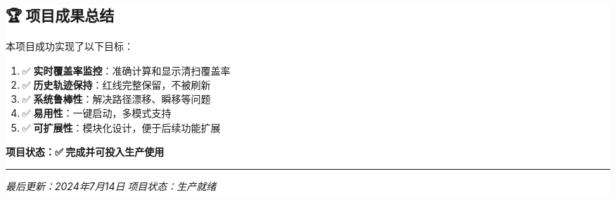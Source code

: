 ## 🏆 项目成果总结

本项目成功实现了以下目标：

1. ✅ **实时覆盖率监控**：准确计算和显示清扫覆盖率
2. ✅ **历史轨迹保持**：红线完整保留，不被刷新
3. ✅ **系统鲁棒性**：解决路径漂移、瞬移等问题
4. ✅ **易用性**：一键启动，多模式支持
5. ✅ **可扩展性**：模块化设计，便于后续功能扩展

**项目状态：✅ 完成并可投入生产使用**

---

*最后更新：2024年7月14日*
*项目状态：生产就绪*
